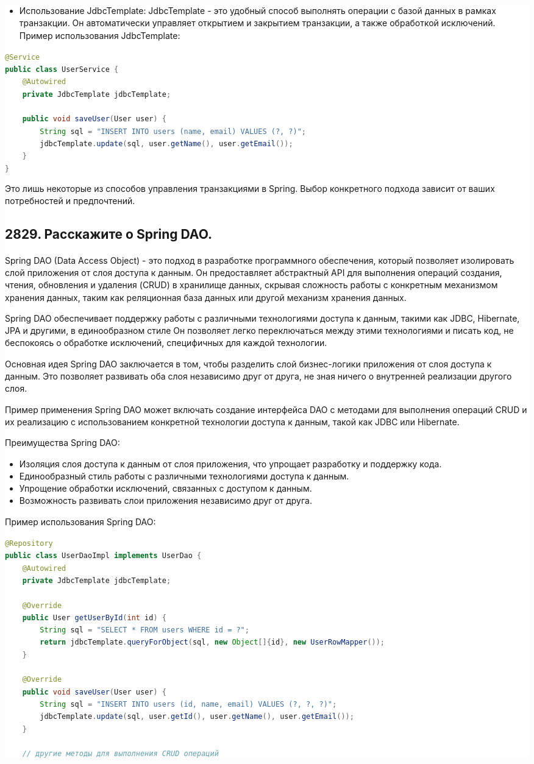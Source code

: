 
+ Использование JdbcTemplate: JdbcTemplate - это удобный способ выполнять операции с базой данных в рамках транзакции. Он автоматически управляет открытием и закрытием транзакции, а также обработкой исключений.
Пример использования JdbcTemplate:
```java
@Service
public class UserService {
    @Autowired
    private JdbcTemplate jdbcTemplate;

    public void saveUser(User user) {
        String sql = "INSERT INTO users (name, email) VALUES (?, ?)";
        jdbcTemplate.update(sql, user.getName(), user.getEmail());
    }
}
```


Это лишь некоторые из способов управления транзакциями в Spring. Выбор конкретного подхода зависит от ваших потребностей и предпочтений.

## 2829. Расскажите о Spring DAO.
Spring DAO (Data Access Object) - это подход в разработке программного обеспечения, который позволяет изолировать слой приложения от слоя доступа к данным. Он предоставляет абстрактный API для выполнения операций создания, чтения, обновления и удаления (CRUD) в хранилище данных, скрывая сложность работы с конкретным механизмом хранения данных, таким как реляционная база данных или другой механизм хранения данных.

Spring DAO обеспечивает поддержку работы с различными технологиями доступа к данным, такими как JDBC, Hibernate, JPA и другими, в единообразном стиле Он позволяет легко переключаться между этими технологиями и писать код, не беспокоясь о обработке исключений, специфичных для каждой технологии.

Основная идея Spring DAO заключается в том, чтобы разделить слой бизнес-логики приложения от слоя доступа к данным. Это позволяет развивать оба слоя независимо друг от друга, не зная ничего о внутренней реализации другого слоя.

Пример применения Spring DAO может включать создание интерфейса DAO с методами для выполнения операций CRUD и их реализацию с использованием конкретной технологии доступа к данным, такой как JDBC или Hibernate.

Преимущества Spring DAO:
+ Изоляция слоя доступа к данным от слоя приложения, что упрощает разработку и поддержку кода.
+ Единообразный стиль работы с различными технологиями доступа к данным.
+ Упрощение обработки исключений, связанных с доступом к данным.
+ Возможность развивать слои приложения независимо друг от друга.

Пример использования Spring DAO:
```java
@Repository
public class UserDaoImpl implements UserDao {
    @Autowired
    private JdbcTemplate jdbcTemplate;

    @Override
    public User getUserById(int id) {
        String sql = "SELECT * FROM users WHERE id = ?";
        return jdbcTemplate.queryForObject(sql, new Object[]{id}, new UserRowMapper());
    }

    @Override
    public void saveUser(User user) {
        String sql = "INSERT INTO users (id, name, email) VALUES (?, ?, ?)";
        jdbcTemplate.update(sql, user.getId(), user.getName(), user.getEmail());
    }

    // другие методы для выполнения CRUD операций
```